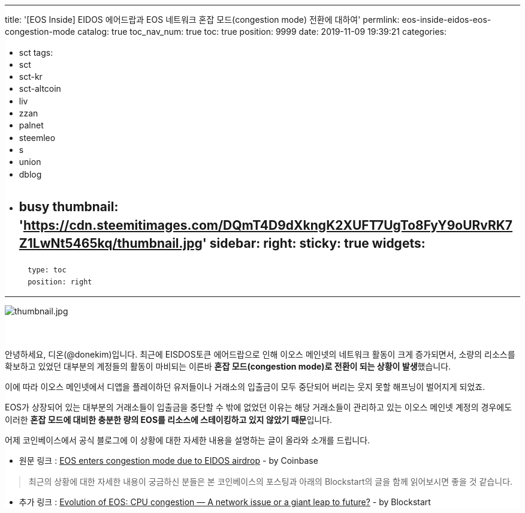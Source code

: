 
---
title: '[EOS Inside] EIDOS 에어드랍과 EOS 네트워크 혼잡 모드(congestion mode) 전환에 대하여'
permlink: eos-inside-eidos-eos-congestion-mode
catalog: true
toc_nav_num: true
toc: true
position: 9999
date: 2019-11-09 19:39:21
categories:
- sct
tags:
- sct
- sct-kr
- sct-altcoin
- liv
- zzan
- palnet
- steemleo
- s
- union
- dblog
- busy
thumbnail: 'https://cdn.steemitimages.com/DQmT4D9dXkngK2XUFT7UgTo8FyY9oURvRK7Z1LwNt5465kq/thumbnail.jpg'
sidebar:
    right:
        sticky: true
widgets:
    -
        type: toc
        position: right
---


![thumbnail.jpg](https://cdn.steemitimages.com/DQmT4D9dXkngK2XUFT7UgTo8FyY9oURvRK7Z1LwNt5465kq/thumbnail.jpg)
<center><sub> <image source : https://www.eosgo.io> </sub></center>

안녕하세요, 디온(@donekim)입니다. 최근에 EISDOS토큰 에어드랍으로 인해 이오스 메인넷의 네트워크 활동이 크게 증가되면서, 소량의 리소스를 확보하고 있었던 대부분의 계정들의 활동이 마비되는 이른바 **혼잡 모드(congestion mode)로 전환이 되는 상황이 발생**했습니다. 

이에 따라 이오스 메인넷에서 디앱을 플레이하던 유저들이나 거래소의 입출금이 모두 중단되어 버리는 웃지 못할 해프닝이 벌어지게 되었죠.

EOS가 상장되어 있는 대부분의 거래소들이 입출금을 중단할 수 밖에 없었던 이유는 해당 거래소들이 관리하고 있는 이오스 메인넷 계정의 경우에도 이러한 **혼잡 모드에 대비한 충분한 량의 EOS를 리소스에 스테이킹하고 있지 않았기 때문**입니다. 

어제 코인베이스에서 공식 블로그에 이 상황에 대한 자세한 내용을 설명하는 글이 올라와 소개를 드립니다. 

- 원문 링크 : [EOS enters congestion mode due to EIDOS airdrop](https://blog.coinbase.com/eos-enters-congestion-mode-due-to-eidos-airdrop-3d3f82081074) - by Coinbase

> 최근의 상황에 대한 자세한 내용이 궁금하신 분들은 본 코인베이스의 포스팅과 아래의 Blockstart의 글을 함께 읽어보시면 좋을 것 같습니다.

- 추가 링크 : [Evolution of EOS: CPU congestion — A network issue or a giant leap to future?](https://medium.com/@blockstart/evolution-of-eos-cpu-congestion-a-network-issue-or-a-giant-leap-to-future-eacf4571c8c5) - by Blockstart
